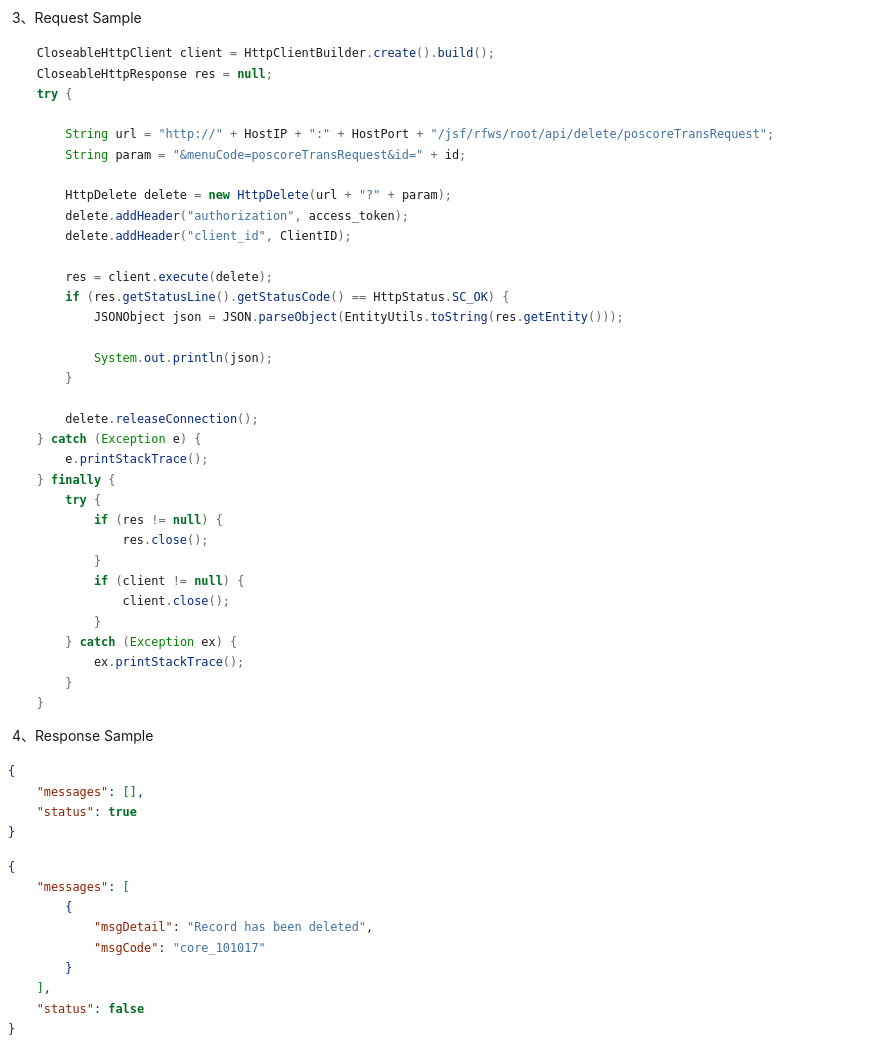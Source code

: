 ​		3、Request Sample

```java
	CloseableHttpClient client = HttpClientBuilder.create().build();
	CloseableHttpResponse res = null;
	try {

		String url = "http://" + HostIP + ":" + HostPort + "/jsf/rfws/root/api/delete/poscoreTransRequest";
		String param = "&menuCode=poscoreTransRequest&id=" + id;

		HttpDelete delete = new HttpDelete(url + "?" + param);
		delete.addHeader("authorization", access_token);
		delete.addHeader("client_id", ClientID);

		res = client.execute(delete);
		if (res.getStatusLine().getStatusCode() == HttpStatus.SC_OK) {
			JSONObject json = JSON.parseObject(EntityUtils.toString(res.getEntity()));

			System.out.println(json);
		}

		delete.releaseConnection();
	} catch (Exception e) {
		e.printStackTrace();
	} finally {
		try {
			if (res != null) {
				res.close();
			}
			if (client != null) {
				client.close();
			}
		} catch (Exception ex) {
			ex.printStackTrace();
		}
	}
```

​		4、Response Sample

```json
{
	"messages": [],
	"status": true
}
```

```json
{
    "messages": [
        {
            "msgDetail": "Record has been deleted",
            "msgCode": "core_101017"
        }
    ],
    "status": false
}
```
